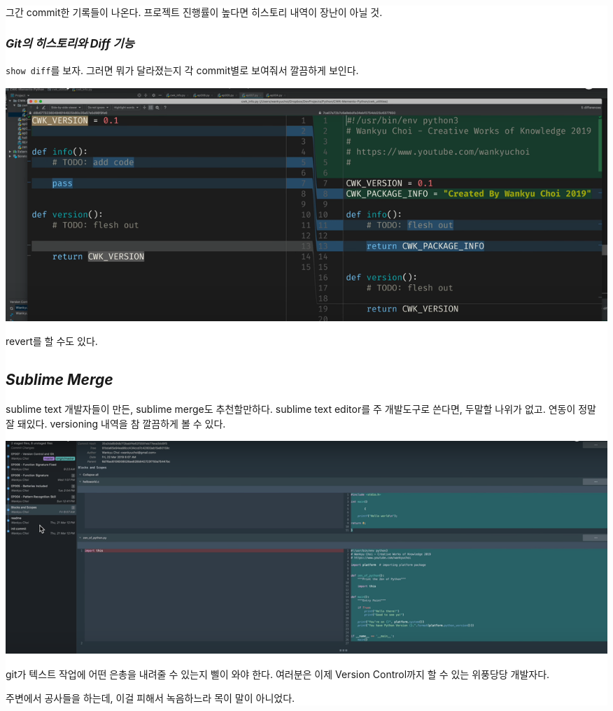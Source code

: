 그간 commit한 기록들이 나온다. 프로젝트 진행률이 높다면 히스토리 내역이 장난이 아닐 것.

### ***Git의 히스토리와 Diff 기능***
`show diff`를 보자. 그러면 뭐가 달라졌는지 각 commit별로 보여줘서 깔끔하게 보인다.

![alt text](images/image-50.png)

revert를 할 수도 있다.

## ***Sublime Merge***

sublime text 개발자들이 만든, sublime merge도 추천할만하다. sublime text editor를 주 개발도구로 쓴다면, 두말할 나위가 없고. 연동이 정말 잘 돼있다. versioning 내역을 참 깔끔하게 볼 수 있다.

![alt text](images/image-51.png)

git가 텍스트 작업에 어떤 은총을 내려줄 수 있는지 삘이 와야 한다. 여러분은 이제 Version Control까지 할 수 있는 위풍당당 개발자다. 

주변에서 공사들을 하는데, 이걸 피해서 녹음하느라 목이 말이 아니었다.
